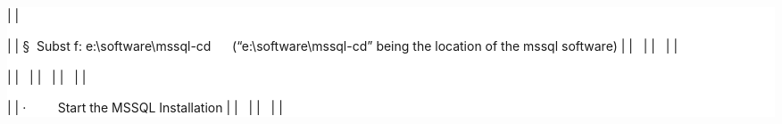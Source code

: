  | 
|

 | 
 | 
§  Subst f: e:\software\mssql-cd      (“e:\software\mssql-cd” being the
location of the mssql software)
 | 
 | 
 
 | 
 | 
 
 | 
|

 | 
 | 
 
 | 
 | 
 
 | 
 | 
 
 | 
|

 | 
 | 
·        
Start the MSSQL Installation
 | 
 | 
 
 | 
 | 
 
 | 
|
